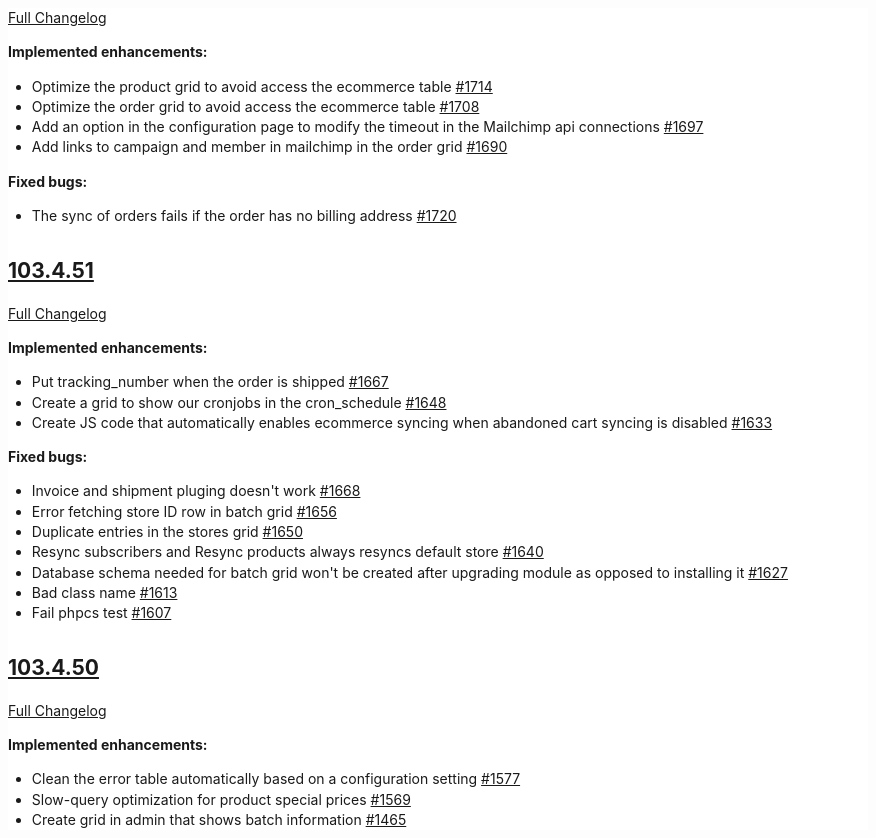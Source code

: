[Full Changelog](https://github.com/mailchimp/mc-magento2/compare/103.4.51...103.4.52)

**Implemented enhancements:**

- Optimize the product grid to avoid access the ecommerce table [\#1714](https://github.com/mailchimp/mc-magento2/issues/1714)
- Optimize the order grid to avoid access the ecommerce table [\#1708](https://github.com/mailchimp/mc-magento2/issues/1708)
- Add an option in the configuration page to modify the timeout in the Mailchimp api connections [\#1697](https://github.com/mailchimp/mc-magento2/issues/1697)
- Add links to campaign and member in mailchimp in the order grid [\#1690](https://github.com/mailchimp/mc-magento2/issues/1690)

**Fixed bugs:**

- The sync of orders fails if the order has no billing address [\#1720](https://github.com/mailchimp/mc-magento2/issues/1720)

## [103.4.51](https://github.com/mailchimp/mc-magento2/tree/103.4.51)

[Full Changelog](https://github.com/mailchimp/mc-magento2/compare/103.4.50...103.4.51)

**Implemented enhancements:**

- Put tracking\_number when the order is shipped [\#1667](https://github.com/mailchimp/mc-magento2/issues/1667)
- Create a grid to show our cronjobs in the cron\_schedule  [\#1648](https://github.com/mailchimp/mc-magento2/issues/1648)
- Create JS code that automatically enables ecommerce syncing when abandoned cart syncing is disabled [\#1633](https://github.com/mailchimp/mc-magento2/issues/1633)

**Fixed bugs:**

- Invoice and shipment pluging doesn't work [\#1668](https://github.com/mailchimp/mc-magento2/issues/1668)
- Error fetching store ID row in batch grid [\#1656](https://github.com/mailchimp/mc-magento2/issues/1656)
- Duplicate entries in the stores grid [\#1650](https://github.com/mailchimp/mc-magento2/issues/1650)
- Resync subscribers and Resync products always resyncs default store [\#1640](https://github.com/mailchimp/mc-magento2/issues/1640)
- Database schema needed for batch grid won't be created after upgrading module as opposed to installing it [\#1627](https://github.com/mailchimp/mc-magento2/issues/1627)
- Bad class name [\#1613](https://github.com/mailchimp/mc-magento2/issues/1613)
- Fail phpcs test [\#1607](https://github.com/mailchimp/mc-magento2/issues/1607)

## [103.4.50](https://github.com/mailchimp/mc-magento2/tree/103.4.50)

[Full Changelog](https://github.com/mailchimp/mc-magento2/compare/103.4.49...103.4.50)

**Implemented enhancements:**

- Clean the error table automatically based on a configuration setting [\#1577](https://github.com/mailchimp/mc-magento2/issues/1577)
- Slow-query optimization for product special prices [\#1569](https://github.com/mailchimp/mc-magento2/issues/1569)
- Create grid in admin that shows batch information [\#1465](https://github.com/mailchimp/mc-magento2/issues/1465)
